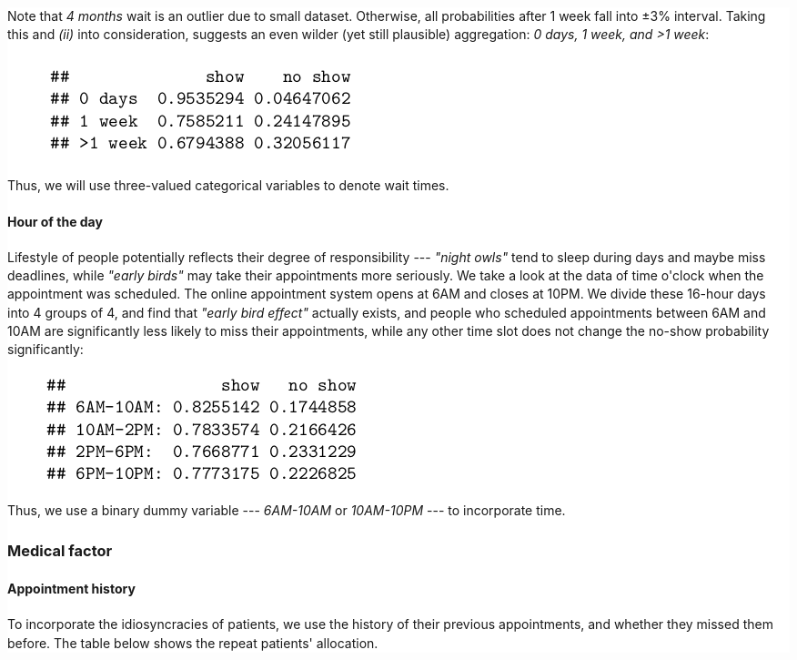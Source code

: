 Note that _4 months_ wait is an outlier due to small dataset. Otherwise, all probabilities after 1 week fall into &plusmn;3\% interval. Taking this and _(ii)_ into consideration, suggests an even wilder (yet still plausible) aggregation: _0 days, 1 week, and >1 week_:

<figure class="blog">
	<img src="/assets/img/brazil/wait3.png">
</figure>

Thus, we will use three-valued categorical variables to denote wait times.


#### Hour of the day
Lifestyle of people potentially reflects their degree of responsibility --- _"night owls"_ tend to sleep during days and maybe miss deadlines, while _"early birds"_ may take their appointments more seriously. We take a look at the data of time o'clock when the appointment was scheduled. The online appointment system opens at 6AM and closes at 10PM. We divide these 16-hour days into 4 groups of 4, and find that _"early bird effect"_ actually exists, and people who scheduled appointments between 6AM and 10AM are significantly less likely to miss their appointments, while any other time slot does not change the no-show probability significantly:

<figure class="blog">
	<img src="/assets/img/brazil/hour.png">
</figure>

Thus, we use a binary dummy variable --- _6AM-10AM_ or _10AM-10PM_ --- to incorporate time.

### Medical factor

#### Appointment history
To incorporate the idiosyncracies of patients, we use the history of their previous appointments, and whether they missed them before. The table below shows the repeat patients' allocation.

<figure class="blog">